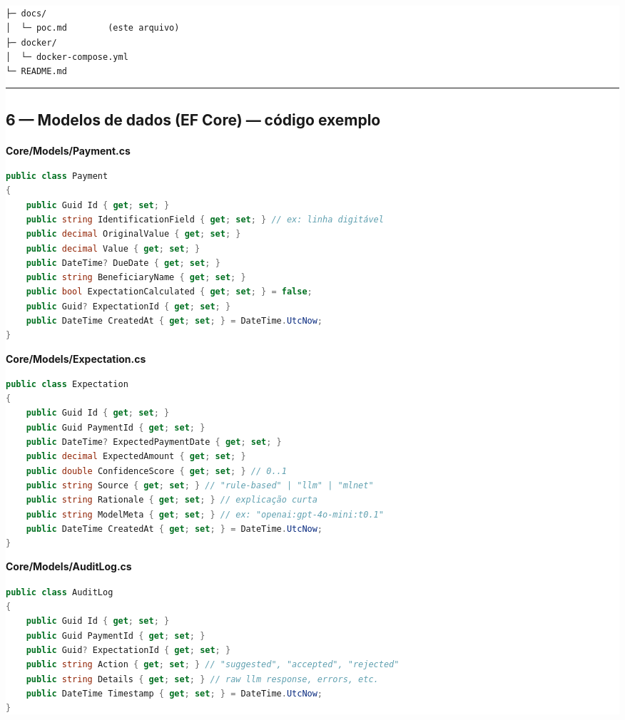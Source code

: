 ```
├─ docs/
│  └─ poc.md        (este arquivo)
├─ docker/
│  └─ docker-compose.yml
└─ README.md
```

---

## 6 — Modelos de dados (EF Core) — código exemplo

**Core/Models/Payment.cs**

```csharp
public class Payment
{
    public Guid Id { get; set; }
    public string IdentificationField { get; set; } // ex: linha digitável
    public decimal OriginalValue { get; set; }
    public decimal Value { get; set; }
    public DateTime? DueDate { get; set; }
    public string BeneficiaryName { get; set; }
    public bool ExpectationCalculated { get; set; } = false;
    public Guid? ExpectationId { get; set; }
    public DateTime CreatedAt { get; set; } = DateTime.UtcNow;
}
```

**Core/Models/Expectation.cs**

```csharp
public class Expectation
{
    public Guid Id { get; set; }
    public Guid PaymentId { get; set; }
    public DateTime? ExpectedPaymentDate { get; set; }
    public decimal ExpectedAmount { get; set; }
    public double ConfidenceScore { get; set; } // 0..1
    public string Source { get; set; } // "rule-based" | "llm" | "mlnet"
    public string Rationale { get; set; } // explicação curta
    public string ModelMeta { get; set; } // ex: "openai:gpt-4o-mini:t0.1"
    public DateTime CreatedAt { get; set; } = DateTime.UtcNow;
}
```

**Core/Models/AuditLog.cs**

```csharp
public class AuditLog
{
    public Guid Id { get; set; }
    public Guid PaymentId { get; set; }
    public Guid? ExpectationId { get; set; }
    public string Action { get; set; } // "suggested", "accepted", "rejected"
    public string Details { get; set; } // raw llm response, errors, etc.
    public DateTime Timestamp { get; set; } = DateTime.UtcNow;
}
```
